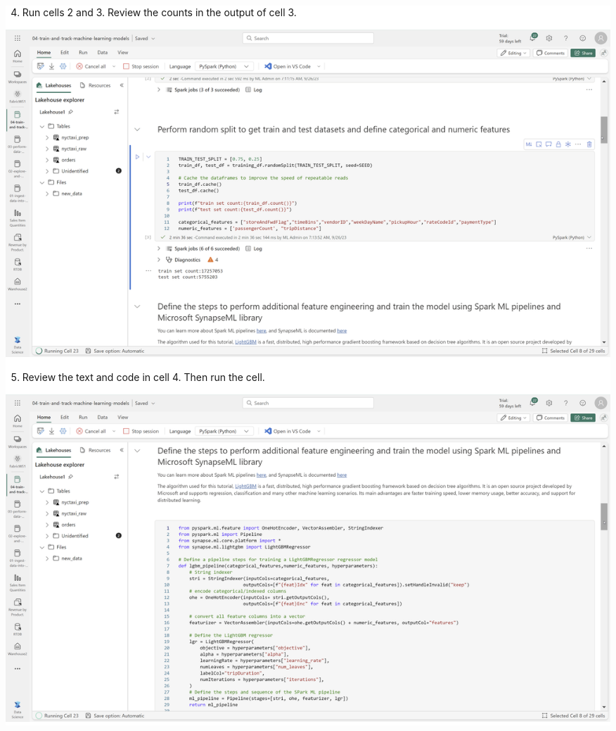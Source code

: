 4. Run cells 2 and 3. Review the counts in the output of cell 3. 

  ![](Exercise1images/media/Lab14_Image24.png)

5. Review the text and code in cell 4. Then run the cell. 

  ![](Exercise1images/media/Lab14_Image25.png)
